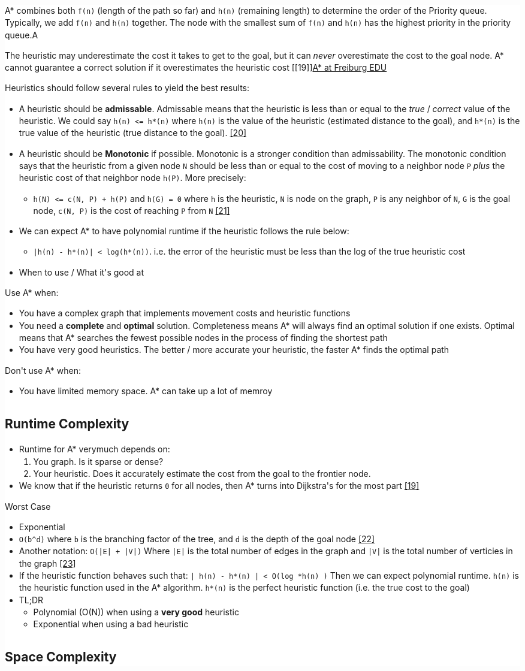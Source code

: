 A* combines both `f(n)` (length of the path so far) and `h(n)` (remaining length) to determine the order of the Priority queue.  Typically, we add `f(n)` and `h(n)` together.  The node with the smallest sum of `f(n)` and `h(n)` has the highest priority in the priority queue.A

The heuristic may underestimate the cost it takes to get to the goal, but it can *never* overestimate the cost to the goal node.  A* cannot guarantee a correct solution if it overestimates the heuristic cost [[19]][A* at Freiburg EDU](http://ad-teaching.informatik.uni-freiburg.de/route-planning-ss2012/lecture-3.mp4 )

Heuristics should follow several rules to yield the best results:

- A heuristic should be **admissable**.  Admissable means that the heuristic is less than or equal to the *true* / *correct* value of the heuristic. We could say `h(n) <= h*(n)` where `h(n)` is the value of the heuristic (estimated distance to the goal), and `h*(n)` is the true value of the heuristic (true distance to the goal). [[20]](https://en.wikipedia.org/wiki/Admissible_heuristic)
- A heuristic should be **Monotonic** if possible.  Monotonic is a stronger condition than admissability.  The monotonic condition says that the heuristic from a given node `N` should be less than or equal to the cost of moving to a neighbor node `P` *plus* the heuristic cost of that neighbor node `h(P)`.  More precisely:
    - `h(N) <= c(N, P) + h(P)` and `h(G) = 0` where `h` is the heuristic, `N` is node on the graph, `P` is any neighbor of `N`, `G` is the goal node, `c(N, P)` is the cost of reaching `P` from `N` [[21]](https://en.wikipedia.org/wiki/Consistent_heuristic)
- We can expect A* to have polynomial runtime if the heuristic follows the rule below:
    - `|h(n) - h*(n)| < log(h*(n))`.  i.e. the error of the heuristic must be less than the log of the true heuristic cost

- When to use / What it's good at

Use A* when:
- You have a complex graph that implements movement costs and heuristic functions
- You need a **complete** and **optimal** solution.  Completeness means A* will always find an optimal solution if one exists.  Optimal means that A* searches the fewest possible nodes in the process of finding the shortest path
- You have very good heuristics.  The better / more accurate your heuristic, the faster A* finds the optimal path

Don't use A* when:
- You have limited memory space.  A* can take up a lot of memroy
## Runtime Complexity

- Runtime for A* verymuch depends on:
    1. You graph.  Is it sparse or dense?
    2. Your heuristic.  Does it accurately estimate the cost from the goal to the frontier node.
- We know that if the heuristic returns `0` for all nodes, then A* turns into Dijkstra's for the most part [[19]](http://ad-teaching.informatik.uni-freiburg.de/route-planning-ss2012/lecture-3.mp4)

Worst Case
- Exponential
- `O(b^d)` where `b` is the branching factor of the tree, and `d` is the depth of the goal node [[22]](https://en.wikipedia.org/wiki/A*_search_algorithm)
- Another notation: `O(|E| + |V|)` Where `|E|` is the total number of edges in the graph and `|V|` is the total number of verticies in the graph [[23]](https://cs.stackexchange.com/questions/56176/a-graph-search-time-complexity)
- If the heuristic function behaves such that: `| h(n) - h*(n) | < O(log *h(n) )` Then we can expect polynomial runtime. `h(n)` is the heuristic function used in the A* algorithm. `h*(n)` is the perfect heuristic function (i.e. the true cost to the goal)
- TL;DR
    - Polynomial (O(N)) when using a **very good** heuristic
    - Exponential when using a bad heuristic
## Space Complexity
